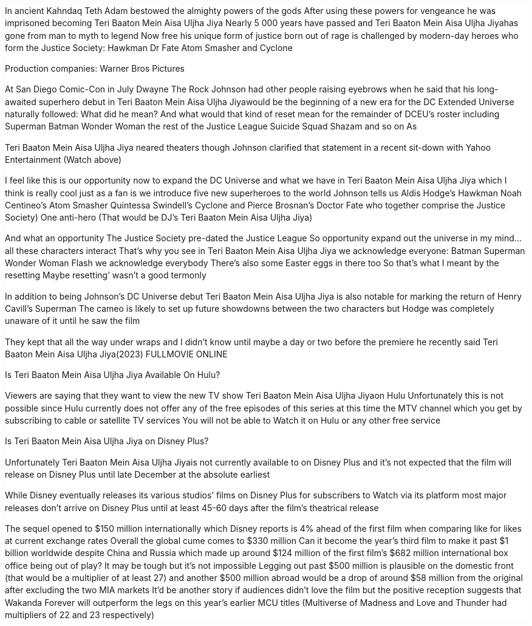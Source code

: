 In ancient Kahndaq Teth Adam bestowed the almighty powers of the gods After using these powers for vengeance he was imprisoned becoming Teri Baaton Mein Aisa Uljha Jiya Nearly 5 000 years have passed and Teri Baaton Mein Aisa Uljha Jiyahas gone from man to myth to legend Now free his unique form of justice born out of rage is challenged by modern-day heroes who form the Justice Society: Hawkman Dr Fate Atom Smasher and Cyclone

Production companies: Warner Bros Pictures

At San Diego Comic-Con in July Dwayne The Rock Johnson had other people raising eyebrows when he said that his long-awaited superhero debut in Teri Baaton Mein Aisa Uljha Jiyawould be the beginning of a new era for the DC Extended Universe naturally followed: What did he mean? And what would that kind of reset mean for the remainder of DCEU’s roster including Superman Batman Wonder Woman the rest of the Justice League Suicide Squad Shazam and so on As

Teri Baaton Mein Aisa Uljha Jiya neared theaters though Johnson clarified that statement in a recent sit-down with Yahoo Entertainment (Watch above)

I feel like this is our opportunity now to expand the DC Universe and what we have in Teri Baaton Mein Aisa Uljha Jiya which I think is really cool just as a fan is we introduce five new superheroes to the world Johnson tells us Aldis Hodge’s Hawkman Noah Centineo’s Atom Smasher Quintessa Swindell’s Cyclone and Pierce Brosnan’s Doctor Fate who together comprise the Justice Society) One anti-hero (That would be DJ’s Teri Baaton Mein Aisa Uljha Jiya)

And what an opportunity The Justice Society pre-dated the Justice League So opportunity expand out the universe in my mind… all these characters interact That’s why you see in Teri Baaton Mein Aisa Uljha Jiya we acknowledge everyone: Batman Superman Wonder Woman Flash we acknowledge everybody There’s also some Easter eggs in there too So that’s what I meant by the resetting Maybe resetting’ wasn’t a good termonly

In addition to being Johnson’s DC Universe debut Teri Baaton Mein Aisa Uljha Jiya is also notable for marking the return of Henry Cavill’s Superman The cameo is likely to set up future showdowns between the two characters but Hodge was completely unaware of it until he saw the film

They kept that all the way under wraps and I didn’t know until maybe a day or two before the premiere he recently said Teri Baaton Mein Aisa Uljha Jiya(2023) FULLMOVIE ONLINE

Is Teri Baaton Mein Aisa Uljha Jiya Available On Hulu?

Viewers are saying that they want to view the new TV show Teri Baaton Mein Aisa Uljha Jiyaon Hulu Unfortunately this is not possible since Hulu currently does not offer any of the free episodes of this series at this time the MTV channel which you get by subscribing to cable or satellite TV services You will not be able to Watch it on Hulu or any other free service

Is Teri Baaton Mein Aisa Uljha Jiya on Disney Plus?

Unfortunately Teri Baaton Mein Aisa Uljha Jiyais not currently available to on Disney Plus and it’s not expected that the film will release on Disney Plus until late December at the absolute earliest

While Disney eventually releases its various studios’ films on Disney Plus for subscribers to Watch via its platform most major releases don’t arrive on Disney Plus until at least 45-60 days after the film’s theatrical release

The sequel opened to $150 million internationally which Disney reports is 4% ahead of the first film when comparing like for likes at current exchange rates Overall the global cume comes to $330 million Can it become the year’s third film to make it past $1 billion worldwide despite China and Russia which made up around $124 million of the first film’s $682 million international box office being out of play? It may be tough but it’s not impossible Legging out past $500 million is plausible on the domestic front (that would be a multiplier of at least 27) and another $500 million abroad would be a drop of around $58 million from the original after excluding the two MIA markets It’d be another story if audiences didn’t love the film but the positive reception suggests that Wakanda Forever will outperform the legs on this year’s earlier MCU titles (Multiverse of Madness and Love and Thunder had multipliers of 22 and 23 respectively)
